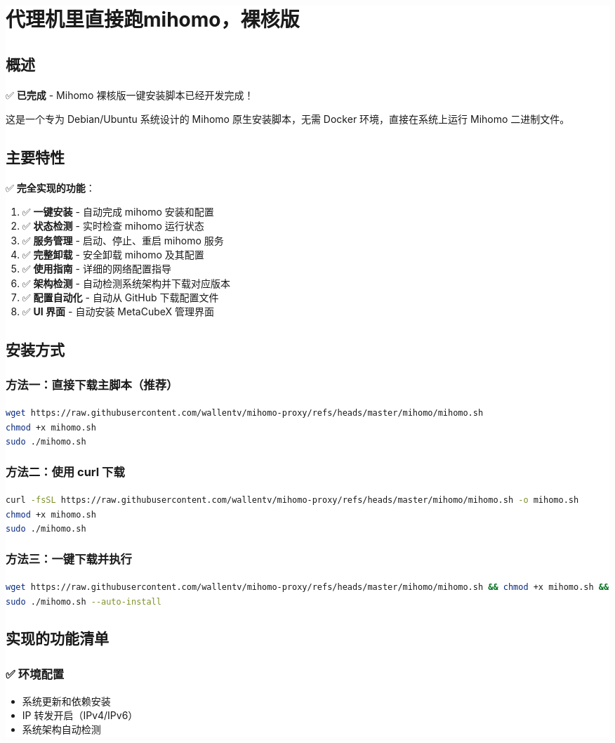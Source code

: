 # 代理机里直接跑mihomo，裸核版

## 概述

✅ **已完成** - Mihomo 裸核版一键安装脚本已经开发完成！

这是一个专为 Debian/Ubuntu 系统设计的 Mihomo 原生安装脚本，无需 Docker 环境，直接在系统上运行 Mihomo 二进制文件。

## 主要特性

✅ **完全实现的功能**：

1. ✅ **一键安装** - 自动完成 mihomo 安装和配置
2. ✅ **状态检测** - 实时检查 mihomo 运行状态
3. ✅ **服务管理** - 启动、停止、重启 mihomo 服务
4. ✅ **完整卸载** - 安全卸载 mihomo 及其配置
5. ✅ **使用指南** - 详细的网络配置指导
6. ✅ **架构检测** - 自动检测系统架构并下载对应版本
7. ✅ **配置自动化** - 自动从 GitHub 下载配置文件
8. ✅ **UI 界面** - 自动安装 MetaCubeX 管理界面

## 安装方式

### 方法一：直接下载主脚本（推荐）
```bash
wget https://raw.githubusercontent.com/wallentv/mihomo-proxy/refs/heads/master/mihomo/mihomo.sh
chmod +x mihomo.sh
sudo ./mihomo.sh
```

### 方法二：使用 curl 下载
```bash
curl -fsSL https://raw.githubusercontent.com/wallentv/mihomo-proxy/refs/heads/master/mihomo/mihomo.sh -o mihomo.sh
chmod +x mihomo.sh
sudo ./mihomo.sh
```

### 方法三：一键下载并执行
```bash
wget https://raw.githubusercontent.com/wallentv/mihomo-proxy/refs/heads/master/mihomo/mihomo.sh && chmod +x mihomo.sh && sudo ./mihomo.sh --auto-install
```

## 实现的功能清单

### ✅ 环境配置
- 系统更新和依赖安装
- IP 转发开启（IPv4/IPv6）
- 系统架构自动检测
